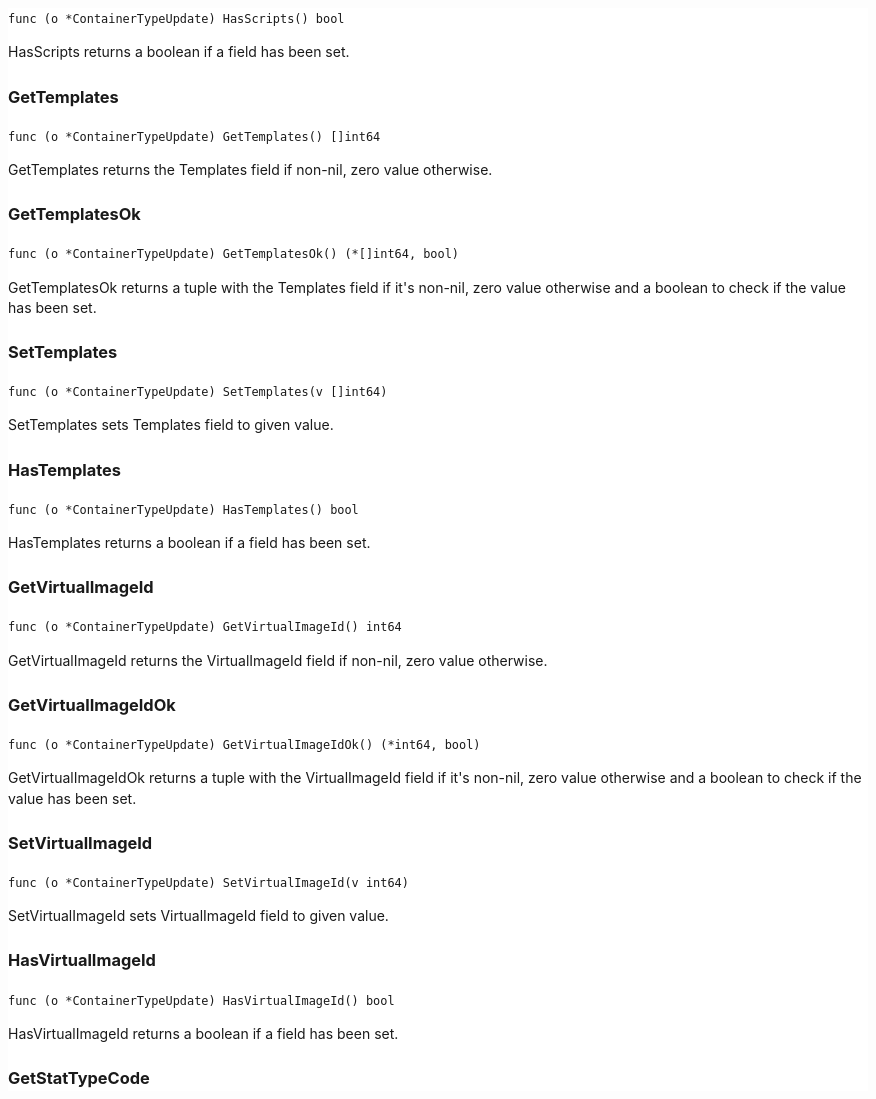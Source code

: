 `func (o *ContainerTypeUpdate) HasScripts() bool`

HasScripts returns a boolean if a field has been set.

### GetTemplates

`func (o *ContainerTypeUpdate) GetTemplates() []int64`

GetTemplates returns the Templates field if non-nil, zero value otherwise.

### GetTemplatesOk

`func (o *ContainerTypeUpdate) GetTemplatesOk() (*[]int64, bool)`

GetTemplatesOk returns a tuple with the Templates field if it's non-nil, zero value otherwise
and a boolean to check if the value has been set.

### SetTemplates

`func (o *ContainerTypeUpdate) SetTemplates(v []int64)`

SetTemplates sets Templates field to given value.

### HasTemplates

`func (o *ContainerTypeUpdate) HasTemplates() bool`

HasTemplates returns a boolean if a field has been set.

### GetVirtualImageId

`func (o *ContainerTypeUpdate) GetVirtualImageId() int64`

GetVirtualImageId returns the VirtualImageId field if non-nil, zero value otherwise.

### GetVirtualImageIdOk

`func (o *ContainerTypeUpdate) GetVirtualImageIdOk() (*int64, bool)`

GetVirtualImageIdOk returns a tuple with the VirtualImageId field if it's non-nil, zero value otherwise
and a boolean to check if the value has been set.

### SetVirtualImageId

`func (o *ContainerTypeUpdate) SetVirtualImageId(v int64)`

SetVirtualImageId sets VirtualImageId field to given value.

### HasVirtualImageId

`func (o *ContainerTypeUpdate) HasVirtualImageId() bool`

HasVirtualImageId returns a boolean if a field has been set.

### GetStatTypeCode
